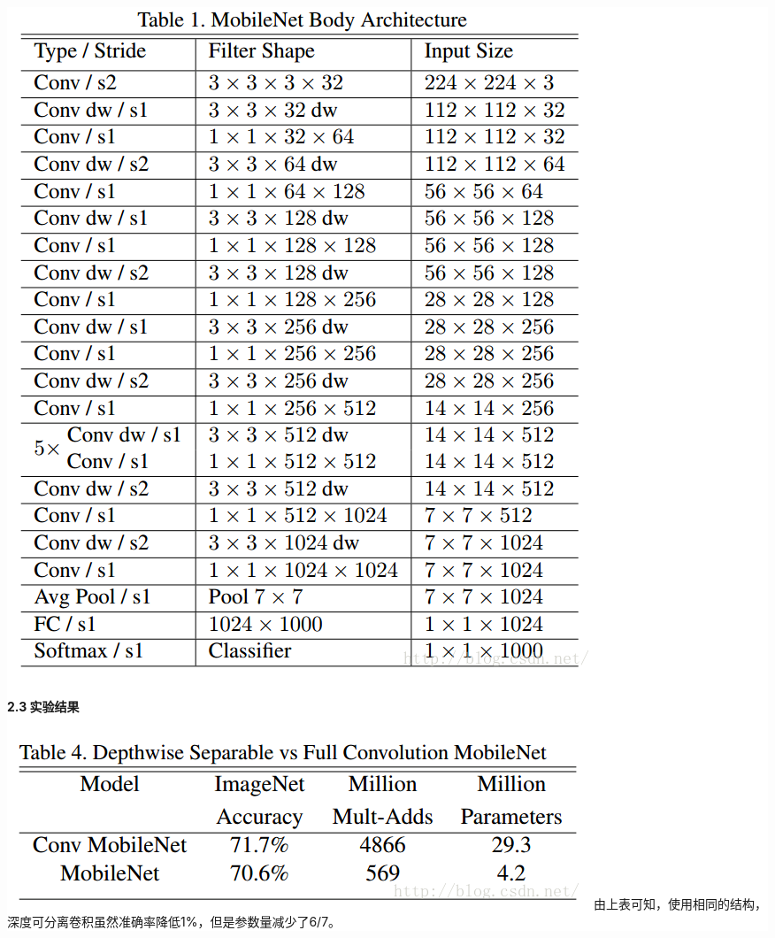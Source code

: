 ![image](./img/ch17/15.png)

#### 2.3 实验结果
![image](./img/ch17/16.png)
由上表可知，使用相同的结构，深度可分离卷积虽然准确率降低1%，但是参数量减少了6/7。
